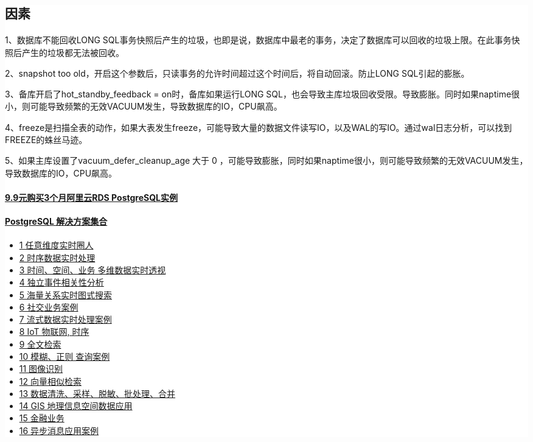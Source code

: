 ## 因素  
1、数据库不能回收LONG SQL事务快照后产生的垃圾，也即是说，数据库中最老的事务，决定了数据库可以回收的垃圾上限。在此事务快照后产生的垃圾都无法被回收。  
  
2、snapshot too old，开启这个参数后，只读事务的允许时间超过这个时间后，将自动回滚。防止LONG SQL引起的膨胀。  
  
3、备库开启了hot_standby_feedback = on时，备库如果运行LONG SQL，也会导致主库垃圾回收受限。导致膨胀。同时如果naptime很小，则可能导致频繁的无效VACUUM发生，导致数据库的IO，CPU飙高。  
  
4、freeze是扫描全表的动作，如果大表发生freeze，可能导致大量的数据文件读写IO，以及WAL的写IO。通过wal日志分析，可以找到FREEZE的蛛丝马迹。  
  
5、如果主库设置了vacuum_defer_cleanup_age 大于 0 ，可能导致膨胀，同时如果naptime很小，则可能导致频繁的无效VACUUM发生，导致数据库的IO，CPU飙高。  
  
  
  
  
  
  
  
  
  
  
  
  
  
  
  
  
  
  
  
  
  
  
  
  
  
  
  
  
  
  
  
  
  
  
  
  
  
  
  
  
  
  
  
  
  
  
  
  
  
  
  
  
  
  
  
#### [9.9元购买3个月阿里云RDS PostgreSQL实例](https://www.aliyun.com/database/postgresqlactivity "57258f76c37864c6e6d23383d05714ea")
  
  
#### [PostgreSQL 解决方案集合](https://yq.aliyun.com/topic/118 "40cff096e9ed7122c512b35d8561d9c8")
- [1 任意维度实时圈人](https://yq.aliyun.com/topic/118 "40cff096e9ed7122c512b35d8561d9c8")
- [2 时序数据实时处理](https://yq.aliyun.com/topic/118 "40cff096e9ed7122c512b35d8561d9c8")
- [3 时间、空间、业务 多维数据实时透视](https://yq.aliyun.com/topic/118 "40cff096e9ed7122c512b35d8561d9c8")
- [4 独立事件相关性分析](https://yq.aliyun.com/topic/118 "40cff096e9ed7122c512b35d8561d9c8")
- [5 海量关系实时图式搜索](https://yq.aliyun.com/topic/118 "40cff096e9ed7122c512b35d8561d9c8")
- [6 社交业务案例](https://yq.aliyun.com/topic/118 "40cff096e9ed7122c512b35d8561d9c8")
- [7 流式数据实时处理案例](https://yq.aliyun.com/topic/118 "40cff096e9ed7122c512b35d8561d9c8")
- [8 IoT 物联网, 时序](https://yq.aliyun.com/topic/118 "40cff096e9ed7122c512b35d8561d9c8")
- [9 全文检索](https://yq.aliyun.com/topic/118 "40cff096e9ed7122c512b35d8561d9c8")
- [10 模糊、正则 查询案例](https://yq.aliyun.com/topic/118 "40cff096e9ed7122c512b35d8561d9c8")
- [11 图像识别](https://yq.aliyun.com/topic/118 "40cff096e9ed7122c512b35d8561d9c8")
- [12 向量相似检索](https://yq.aliyun.com/topic/118 "40cff096e9ed7122c512b35d8561d9c8")
- [13 数据清洗、采样、脱敏、批处理、合并](https://yq.aliyun.com/topic/118 "40cff096e9ed7122c512b35d8561d9c8")
- [14 GIS 地理信息空间数据应用](https://yq.aliyun.com/topic/118 "40cff096e9ed7122c512b35d8561d9c8")
- [15 金融业务](https://yq.aliyun.com/topic/118 "40cff096e9ed7122c512b35d8561d9c8")
- [16 异步消息应用案例](https://yq.aliyun.com/topic/118 "40cff096e9ed7122c512b35d8561d9c8")